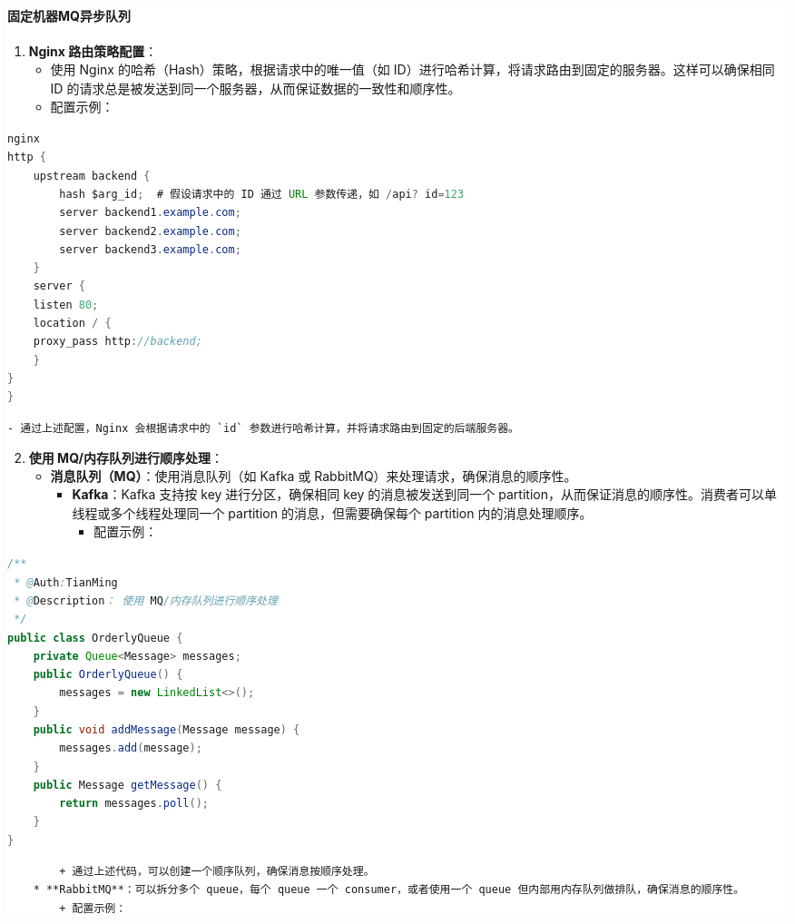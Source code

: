 #### 固定机器MQ异步队列

1. **Nginx 路由策略配置**：
    + 使用 Nginx 的哈希（Hash）策略，根据请求中的唯一值（如 ID）进行哈希计算，将请求路由到固定的服务器。这样可以确保相同 ID 的请求总是被发送到同一个服务器，从而保证数据的一致性和顺序性。
    + 配置示例：

```java
nginx
http {
    upstream backend {
        hash $arg_id;  # 假设请求中的 ID 通过 URL 参数传递，如 /api? id=123
        server backend1.example.com;
        server backend2.example.com;
        server backend3.example.com;
    }
    server {
    listen 80;
    location / {
    proxy_pass http://backend;
    }
}
}
```

    - 通过上述配置，Nginx 会根据请求中的 `id` 参数进行哈希计算，并将请求路由到固定的后端服务器。
2. **使用 MQ/内存队列进行顺序处理**：
    - **消息队列（MQ）**：使用消息队列（如 Kafka 或 RabbitMQ）来处理请求，确保消息的顺序性。
        * **Kafka**：Kafka 支持按 key 进行分区，确保相同 key 的消息被发送到同一个 partition，从而保证消息的顺序性。消费者可以单线程或多个线程处理同一个 partition 的消息，但需要确保每个 partition 内的消息处理顺序。
            + 配置示例：

```java
/**
 * @Auth:TianMing
 * @Description： 使用 MQ/内存队列进行顺序处理
 */
public class OrderlyQueue {
    private Queue<Message> messages;
    public OrderlyQueue() {
        messages = new LinkedList<>();
    }
    public void addMessage(Message message) {
        messages.add(message);
    }
    public Message getMessage() {
        return messages.poll();
    }
}
```

            + 通过上述代码，可以创建一个顺序队列，确保消息按顺序处理。
        * **RabbitMQ**：可以拆分多个 queue，每个 queue 一个 consumer，或者使用一个 queue 但内部用内存队列做排队，确保消息的顺序性。
            + 配置示例：
